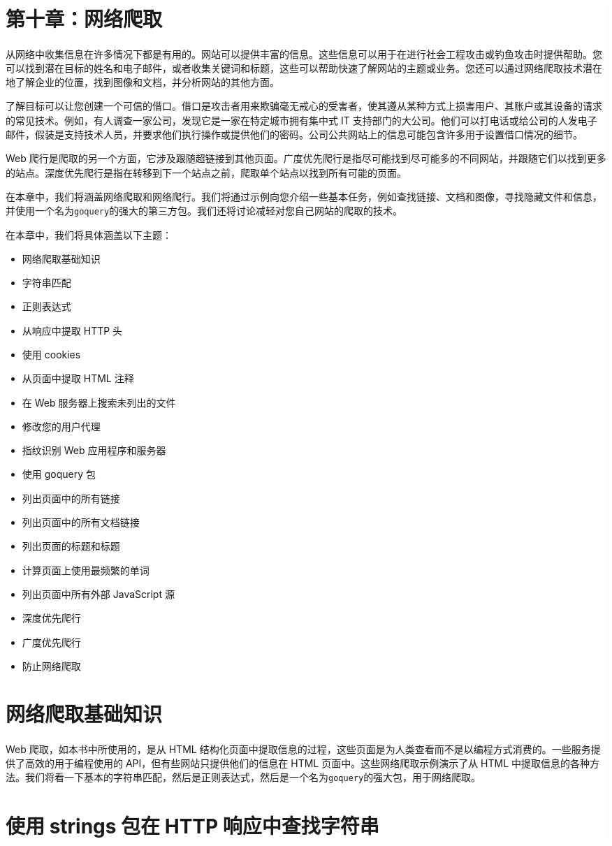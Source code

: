 # 第十章：网络爬取

从网络中收集信息在许多情况下都是有用的。网站可以提供丰富的信息。这些信息可以用于在进行社会工程攻击或钓鱼攻击时提供帮助。您可以找到潜在目标的姓名和电子邮件，或者收集关键词和标题，这些可以帮助快速了解网站的主题或业务。您还可以通过网络爬取技术潜在地了解企业的位置，找到图像和文档，并分析网站的其他方面。

了解目标可以让您创建一个可信的借口。借口是攻击者用来欺骗毫无戒心的受害者，使其遵从某种方式上损害用户、其账户或其设备的请求的常见技术。例如，有人调查一家公司，发现它是一家在特定城市拥有集中式 IT 支持部门的大公司。他们可以打电话或给公司的人发电子邮件，假装是支持技术人员，并要求他们执行操作或提供他们的密码。公司公共网站上的信息可能包含许多用于设置借口情况的细节。

Web 爬行是爬取的另一个方面，它涉及跟随超链接到其他页面。广度优先爬行是指尽可能找到尽可能多的不同网站，并跟随它们以找到更多的站点。深度优先爬行是指在转移到下一个站点之前，爬取单个站点以找到所有可能的页面。

在本章中，我们将涵盖网络爬取和网络爬行。我们将通过示例向您介绍一些基本任务，例如查找链接、文档和图像，寻找隐藏文件和信息，并使用一个名为`goquery`的强大的第三方包。我们还将讨论减轻对您自己网站的爬取的技术。

在本章中，我们将具体涵盖以下主题：

+   网络爬取基础知识

+   字符串匹配

+   正则表达式

+   从响应中提取 HTTP 头

+   使用 cookies

+   从页面中提取 HTML 注释

+   在 Web 服务器上搜索未列出的文件

+   修改您的用户代理

+   指纹识别 Web 应用程序和服务器

+   使用 goquery 包

+   列出页面中的所有链接

+   列出页面中的所有文档链接

+   列出页面的标题和标题

+   计算页面上使用最频繁的单词

+   列出页面中所有外部 JavaScript 源

+   深度优先爬行

+   广度优先爬行

+   防止网络爬取

# 网络爬取基础知识

Web 爬取，如本书中所使用的，是从 HTML 结构化页面中提取信息的过程，这些页面是为人类查看而不是以编程方式消费的。一些服务提供了高效的用于编程使用的 API，但有些网站只提供他们的信息在 HTML 页面中。这些网络爬取示例演示了从 HTML 中提取信息的各种方法。我们将看一下基本的字符串匹配，然后是正则表达式，然后是一个名为`goquery`的强大包，用于网络爬取。

# 使用 strings 包在 HTTP 响应中查找字符串
